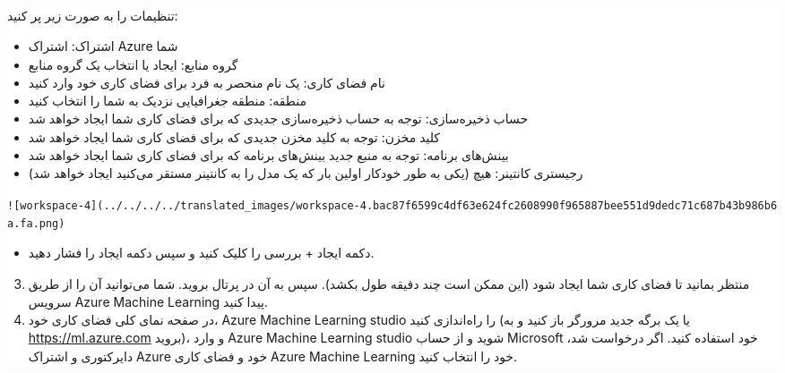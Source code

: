    تنظیمات را به صورت زیر پر کنید:
   - اشتراک: اشتراک Azure شما
   - گروه منابع: ایجاد یا انتخاب یک گروه منابع
   - نام فضای کاری: یک نام منحصر به فرد برای فضای کاری خود وارد کنید
   - منطقه: منطقه جغرافیایی نزدیک به شما را انتخاب کنید
   - حساب ذخیره‌سازی: توجه به حساب ذخیره‌سازی جدیدی که برای فضای کاری شما ایجاد خواهد شد
   - کلید مخزن: توجه به کلید مخزن جدیدی که برای فضای کاری شما ایجاد خواهد شد
   - بینش‌های برنامه: توجه به منبع جدید بینش‌های برنامه که برای فضای کاری شما ایجاد خواهد شد
   - رجیستری کانتینر: هیچ (یکی به طور خودکار اولین بار که یک مدل را به کانتینر مستقر می‌کنید ایجاد خواهد شد)

    ![workspace-4](../../../../translated_images/workspace-4.bac87f6599c4df63e624fc2608990f965887bee551d9dedc71c687b43b986b6a.fa.png)

   - دکمه ایجاد + بررسی را کلیک کنید و سپس دکمه ایجاد را فشار دهید.
3. منتظر بمانید تا فضای کاری شما ایجاد شود (این ممکن است چند دقیقه طول بکشد). سپس به آن در پرتال بروید. شما می‌توانید آن را از طریق سرویس Azure Machine Learning پیدا کنید.
4. در صفحه نمای کلی فضای کاری خود، Azure Machine Learning studio را راه‌اندازی کنید (یا یک برگه جدید مرورگر باز کنید و به https://ml.azure.com بروید)، و وارد Azure Machine Learning studio شوید و از حساب Microsoft خود استفاده کنید. اگر درخواست شد، دایرکتوری و اشتراک Azure خود و فضای کاری Azure Machine Learning خود را انتخاب کنید.
